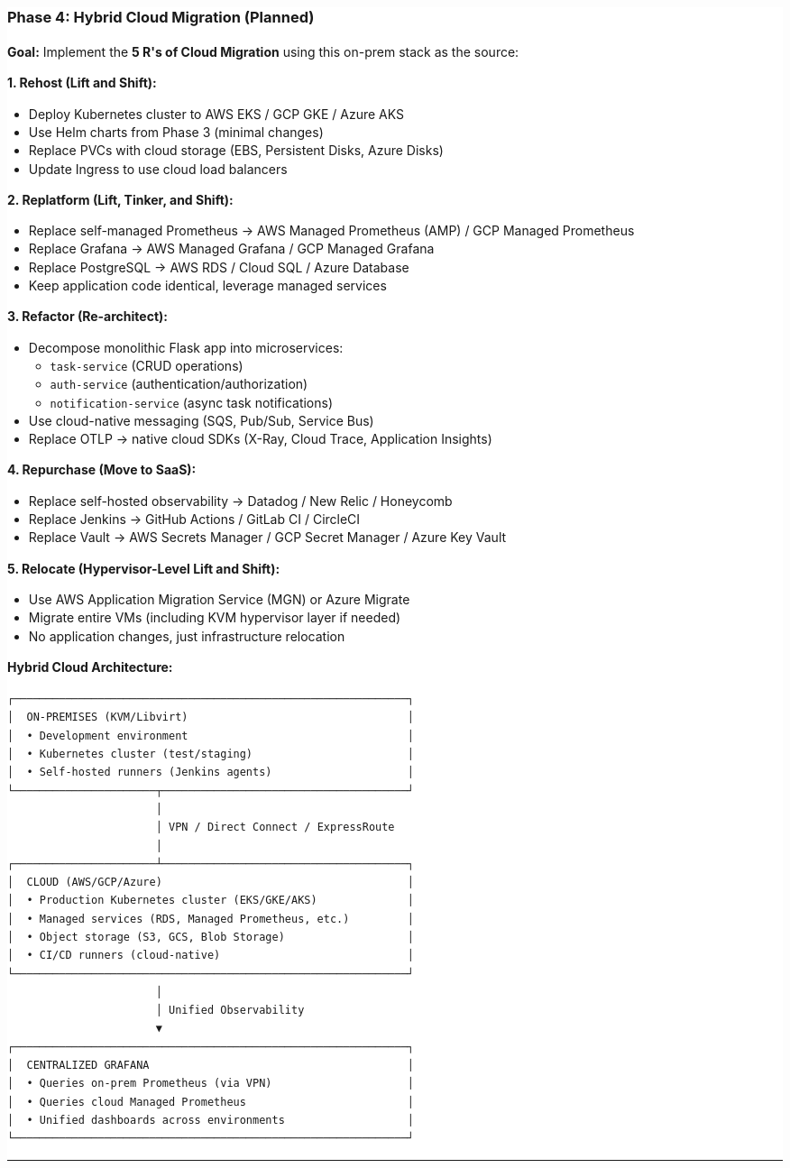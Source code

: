 
### Phase 4: Hybrid Cloud Migration (Planned)

**Goal:** Implement the **5 R's of Cloud Migration** using this on-prem stack as the source:

**1. Rehost (Lift and Shift):**
- Deploy Kubernetes cluster to AWS EKS / GCP GKE / Azure AKS
- Use Helm charts from Phase 3 (minimal changes)
- Replace PVCs with cloud storage (EBS, Persistent Disks, Azure Disks)
- Update Ingress to use cloud load balancers

**2. Replatform (Lift, Tinker, and Shift):**
- Replace self-managed Prometheus → AWS Managed Prometheus (AMP) / GCP Managed Prometheus
- Replace Grafana → AWS Managed Grafana / GCP Managed Grafana
- Replace PostgreSQL → AWS RDS / Cloud SQL / Azure Database
- Keep application code identical, leverage managed services

**3. Refactor (Re-architect):**
- Decompose monolithic Flask app into microservices:
  - `task-service` (CRUD operations)
  - `auth-service` (authentication/authorization)
  - `notification-service` (async task notifications)
- Use cloud-native messaging (SQS, Pub/Sub, Service Bus)
- Replace OTLP → native cloud SDKs (X-Ray, Cloud Trace, Application Insights)

**4. Repurchase (Move to SaaS):**
- Replace self-hosted observability → Datadog / New Relic / Honeycomb
- Replace Jenkins → GitHub Actions / GitLab CI / CircleCI
- Replace Vault → AWS Secrets Manager / GCP Secret Manager / Azure Key Vault

**5. Relocate (Hypervisor-Level Lift and Shift):**
- Use AWS Application Migration Service (MGN) or Azure Migrate
- Migrate entire VMs (including KVM hypervisor layer if needed)
- No application changes, just infrastructure relocation

**Hybrid Cloud Architecture:**
```
┌─────────────────────────────────────────────────────────────┐
│  ON-PREMISES (KVM/Libvirt)                                  │
│  • Development environment                                  │
│  • Kubernetes cluster (test/staging)                        │
│  • Self-hosted runners (Jenkins agents)                     │
└──────────────────────┬──────────────────────────────────────┘
                       │
                       │ VPN / Direct Connect / ExpressRoute
                       │
┌──────────────────────┴──────────────────────────────────────┐
│  CLOUD (AWS/GCP/Azure)                                      │
│  • Production Kubernetes cluster (EKS/GKE/AKS)              │
│  • Managed services (RDS, Managed Prometheus, etc.)         │
│  • Object storage (S3, GCS, Blob Storage)                   │
│  • CI/CD runners (cloud-native)                             │
└─────────────────────────────────────────────────────────────┘
                       │
                       │ Unified Observability
                       ▼
┌─────────────────────────────────────────────────────────────┐
│  CENTRALIZED GRAFANA                                        │
│  • Queries on-prem Prometheus (via VPN)                     │
│  • Queries cloud Managed Prometheus                         │
│  • Unified dashboards across environments                   │
└─────────────────────────────────────────────────────────────┘
```

---